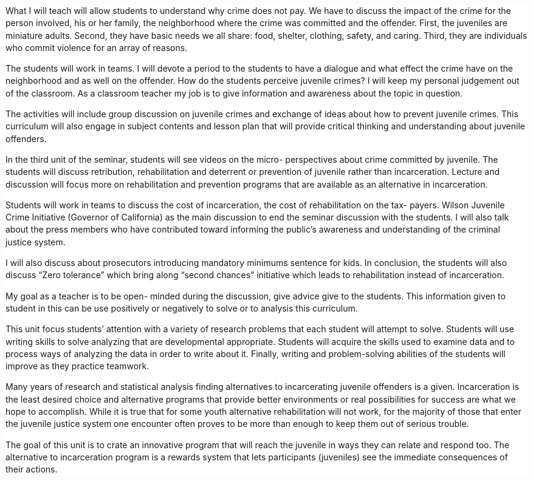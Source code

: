 </blockquote>
What I will teach will allow students to understand why crime does not pay. We have to discuss the impact of the crime for the person involved, his or her family, the neighborhood where the crime was committed and the offender. First, the juveniles are miniature adults. Second, they have basic needs we all share: food, shelter, clothing, safety, and caring. Third, they are individuals who commit violence for an array of reasons.
<p>
The students will work in teams. I will devote a period to the students to have a dialogue and what effect the crime have on the neighborhood and as well on the offender. How do the students perceive juvenile crimes? I will keep my personal judgement out of the classroom. As a classroom teacher my job is to give information and awareness about the topic in question.
</p>
<p>
The activities will include group discussion on juvenile crimes and exchange of ideas about how to prevent juvenile crimes. This curriculum will also engage in subject contents and lesson plan that will provide critical thinking and understanding about juvenile offenders.
</p>
<p>
In the third unit of the seminar, students will see videos on the micro- perspectives about crime committed by juvenile.  The students will discuss retribution, rehabilitation and deterrent or prevention of juvenile rather than incarceration. Lecture and discussion will focus more on rehabilitation and prevention programs that are available as an alternative in incarceration.
</p>
<p>
Students will work in teams to discuss the cost of incarceration, the cost of rehabilitation on the tax- payers. Wilson Juvenile Crime Initiative (Governor of California) as the main discussion to end the seminar discussion with the students. I will also talk about the press members who have contributed toward informing the public’s awareness and understanding of the criminal justice system.
</p>
<p>
I will also discuss about prosecutors introducing mandatory minimums sentence for kids. In conclusion, the students will also discuss “Zero tolerance” which bring along “second chances” initiative which leads to rehabilitation instead of incarceration.
</p>
<p>
My goal as a teacher is to be open- minded during the discussion, give advice give to the students. This information given to student in this can be use positively or negatively to solve or to analysis this curriculum.
</p>
<p>
This unit focus students’ attention with a variety of research problems that each student will attempt to solve. Students will use writing skills to solve analyzing that are developmental appropriate. Students will acquire the skills used to examine data and to process ways of analyzing the data in order to write about it. Finally, writing and problem-solving abilities of the students will improve as they practice teamwork.
</p>
<p>
Many years of research and statistical analysis finding alternatives to incarcerating juvenile offenders is a given. Incarceration is the least desired choice and alternative programs that provide better environments or real possibilities for success are what we hope to accomplish. While it is true that for some youth alternative rehabilitation will not work, for the majority of those that enter the juvenile justice system one encounter often proves to be more than enough to keep them out of serious trouble.
</p>
<p>
The goal of this unit is to crate an innovative program that will reach the juvenile in ways they can relate and respond too. The alternative to incarceration program is a rewards system that lets participants (juveniles) see the immediate consequences of their actions.
</p>
<p>